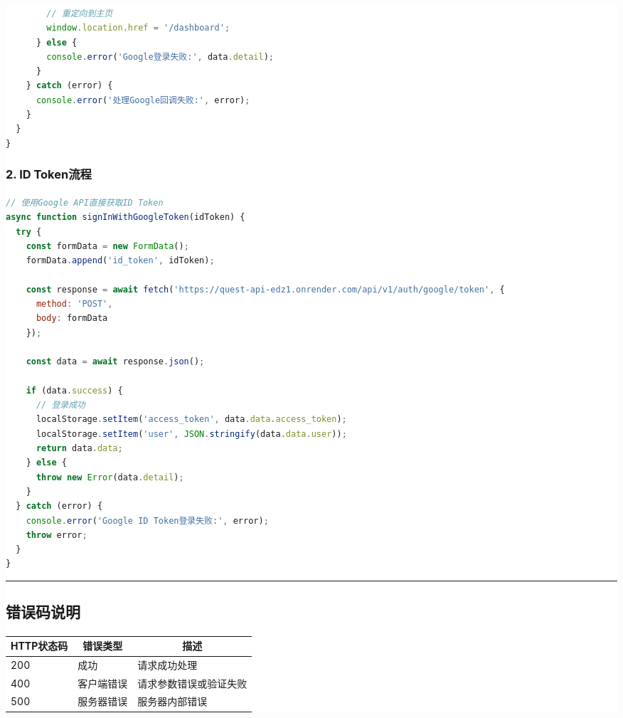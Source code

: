 ```javascript
        // 重定向到主页
        window.location.href = '/dashboard';
      } else {
        console.error('Google登录失败:', data.detail);
      }
    } catch (error) {
      console.error('处理Google回调失败:', error);
    }
  }
}
```

### 2. ID Token流程

```javascript
// 使用Google API直接获取ID Token
async function signInWithGoogleToken(idToken) {
  try {
    const formData = new FormData();
    formData.append('id_token', idToken);
    
    const response = await fetch('https://quest-api-edz1.onrender.com/api/v1/auth/google/token', {
      method: 'POST',
      body: formData
    });
    
    const data = await response.json();
    
    if (data.success) {
      // 登录成功
      localStorage.setItem('access_token', data.data.access_token);
      localStorage.setItem('user', JSON.stringify(data.data.user));
      return data.data;
    } else {
      throw new Error(data.detail);
    }
  } catch (error) {
    console.error('Google ID Token登录失败:', error);
    throw error;
  }
}
```

---

## 错误码说明

| HTTP状态码 | 错误类型 | 描述 |
|------------|----------|------|
| 200 | 成功 | 请求成功处理 |
| 400 | 客户端错误 | 请求参数错误或验证失败 |
| 500 | 服务器错误 | 服务器内部错误 |
